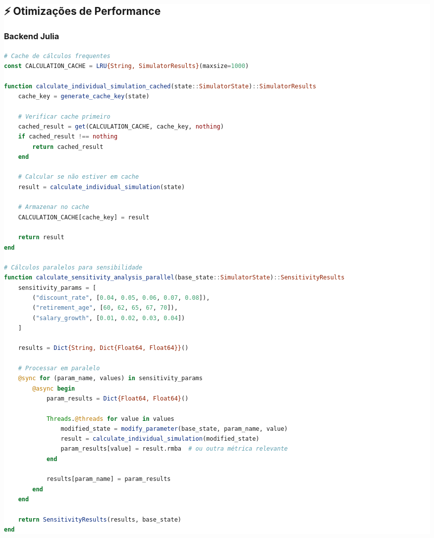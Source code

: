 ## ⚡ Otimizações de Performance

### Backend Julia

```julia
# Cache de cálculos frequentes
const CALCULATION_CACHE = LRU{String, SimulatorResults}(maxsize=1000)

function calculate_individual_simulation_cached(state::SimulatorState)::SimulatorResults
    cache_key = generate_cache_key(state)
    
    # Verificar cache primeiro
    cached_result = get(CALCULATION_CACHE, cache_key, nothing)
    if cached_result !== nothing
        return cached_result
    end
    
    # Calcular se não estiver em cache
    result = calculate_individual_simulation(state)
    
    # Armazenar no cache
    CALCULATION_CACHE[cache_key] = result
    
    return result
end

# Cálculos paralelos para sensibilidade
function calculate_sensitivity_analysis_parallel(base_state::SimulatorState)::SensitivityResults
    sensitivity_params = [
        ("discount_rate", [0.04, 0.05, 0.06, 0.07, 0.08]),
        ("retirement_age", [60, 62, 65, 67, 70]),
        ("salary_growth", [0.01, 0.02, 0.03, 0.04])
    ]
    
    results = Dict{String, Dict{Float64, Float64}}()
    
    # Processar em paralelo
    @sync for (param_name, values) in sensitivity_params
        @async begin
            param_results = Dict{Float64, Float64}()
            
            Threads.@threads for value in values
                modified_state = modify_parameter(base_state, param_name, value)
                result = calculate_individual_simulation(modified_state)
                param_results[value] = result.rmba  # ou outra métrica relevante
            end
            
            results[param_name] = param_results
        end
    end
    
    return SensitivityResults(results, base_state)
end
```
